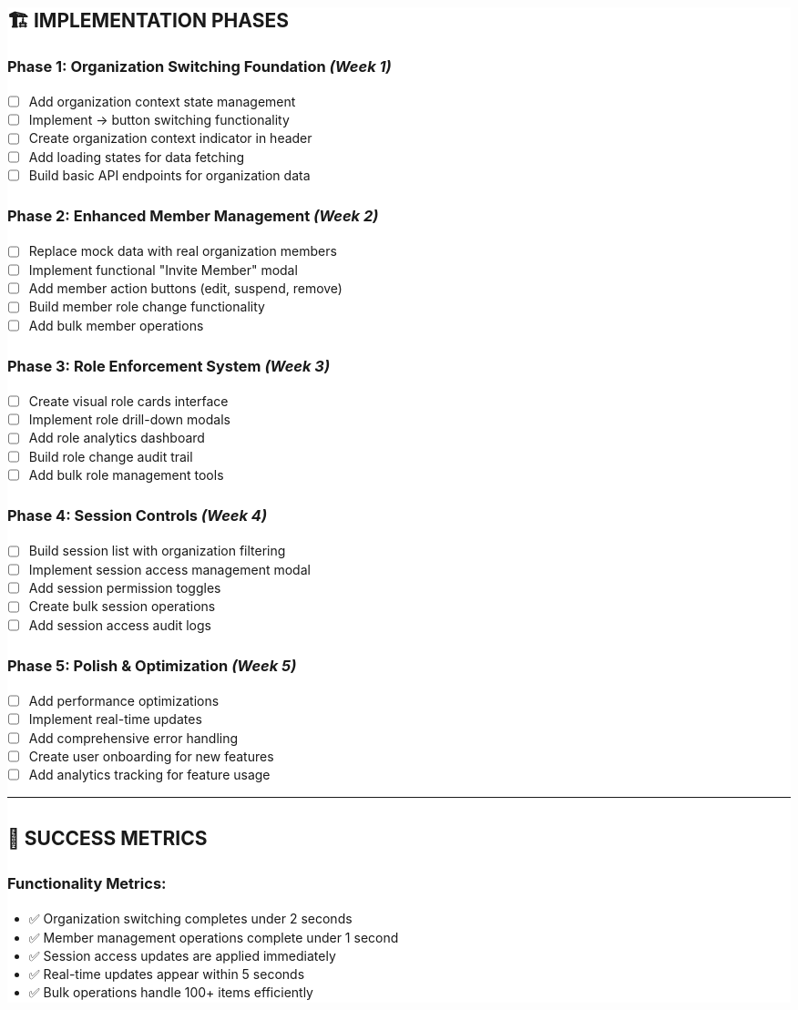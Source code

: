 
## 🏗️ **IMPLEMENTATION PHASES**

### **Phase 1: Organization Switching Foundation** *(Week 1)*
- [ ] Add organization context state management
- [ ] Implement → button switching functionality
- [ ] Create organization context indicator in header
- [ ] Add loading states for data fetching
- [ ] Build basic API endpoints for organization data

### **Phase 2: Enhanced Member Management** *(Week 2)*
- [ ] Replace mock data with real organization members
- [ ] Implement functional "Invite Member" modal
- [ ] Add member action buttons (edit, suspend, remove)
- [ ] Build member role change functionality
- [ ] Add bulk member operations

### **Phase 3: Role Enforcement System** *(Week 3)*
- [ ] Create visual role cards interface
- [ ] Implement role drill-down modals
- [ ] Add role analytics dashboard
- [ ] Build role change audit trail
- [ ] Add bulk role management tools

### **Phase 4: Session Controls** *(Week 4)*
- [ ] Build session list with organization filtering
- [ ] Implement session access management modal
- [ ] Add session permission toggles
- [ ] Create bulk session operations
- [ ] Add session access audit logs

### **Phase 5: Polish & Optimization** *(Week 5)*
- [ ] Add performance optimizations
- [ ] Implement real-time updates
- [ ] Add comprehensive error handling
- [ ] Create user onboarding for new features
- [ ] Add analytics tracking for feature usage

---

## 🎯 **SUCCESS METRICS**

### **Functionality Metrics:**
- ✅ Organization switching completes under 2 seconds
- ✅ Member management operations complete under 1 second  
- ✅ Session access updates are applied immediately
- ✅ Real-time updates appear within 5 seconds
- ✅ Bulk operations handle 100+ items efficiently
